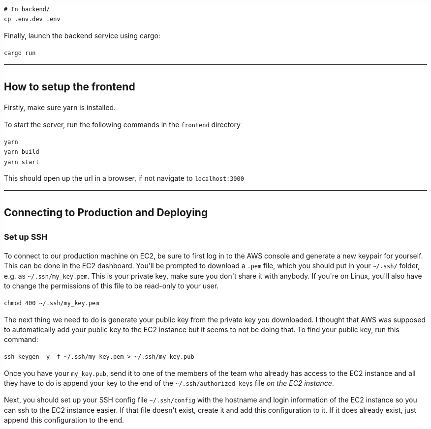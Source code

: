```
# In backend/
cp .env.dev .env
```

Finally, launch the backend service using cargo:

```
cargo run
```

---

## How to setup the frontend
Firstly, make sure yarn is installed.

To start the server, run the following commands in the `frontend` directory
```
yarn
yarn build
yarn start
```

This should open up the url in a browser, if not navigate to `localhost:3000`

---

## Connecting to Production and Deploying

### Set up SSH

To connect to our production machine on EC2, be sure to first log in to the AWS
console and generate a new keypair for yourself. This can be done in the EC2
dashboard. You'll be prompted to download a `.pem` file, which you should put
in your `~/.ssh/` folder, e.g. as `~/.ssh/my_key.pem`. This is your private key,
make sure you don't share it with anybody. If you're on Linux, you'll also have
to change the permissions of this file to be read-only to your user.

```
chmod 400 ~/.ssh/my_key.pem
```

The next thing we need to do is generate your public key from the private key you
downloaded. I thought that AWS was supposed to automatically add your public key
to the EC2 instance but it seems to not be doing that. To find your public key,
run this command:

```
ssh-keygen -y -f ~/.ssh/my_key.pem > ~/.ssh/my_key.pub
```

Once you have your `my_key.pub`, send it to one of the members of the team who
already has access to the EC2 instance and all they have to do is append your key
to the end of the `~/.ssh/authorized_keys` file _on the EC2 instance_.

Next, you should set up your SSH config file `~/.ssh/config` with the hostname
and login information of the EC2 instance so you can ssh to the EC2 instance
easier. If that file doesn't exist, create it and add this configuration to it.
If it does already exist, just append this configuration to the end.

